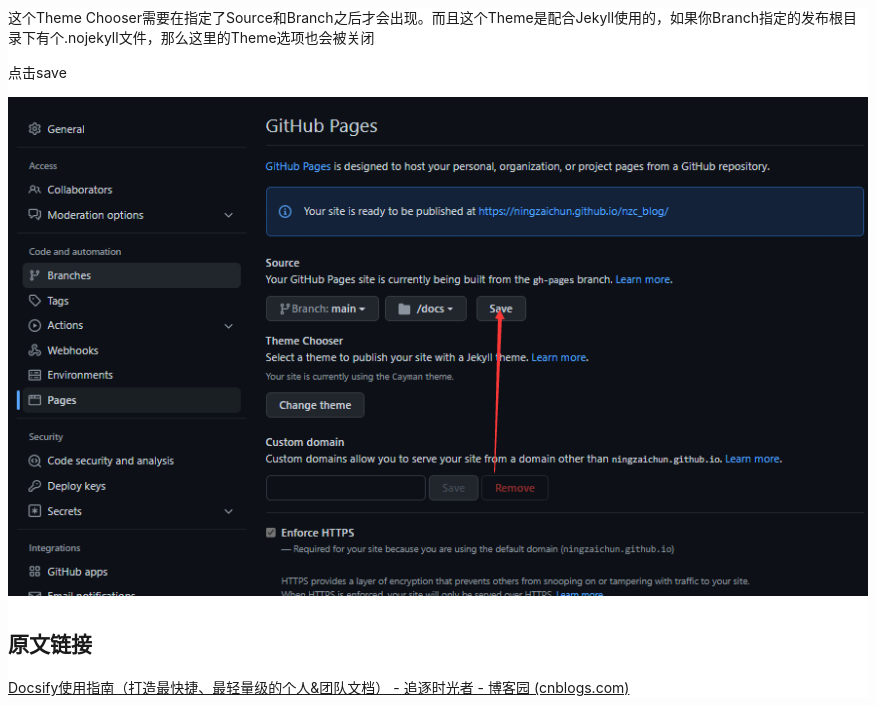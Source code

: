 这个Theme Chooser需要在指定了Source和Branch之后才会出现。而且这个Theme是配合Jekyll使用的，如果你Branch指定的发布根目录下有个.nojekyll文件，那么这里的Theme选项也会被关闭



点击save

![img](个人博客搭建.assets/b230f02766fa2df680e323834d223db2.png)







## 原文链接

[Docsify使用指南（打造最快捷、最轻量级的个人&团队文档） - 追逐时光者 - 博客园 (cnblogs.com)](https://www.cnblogs.com/Can-daydayup/p/15413267.html)





